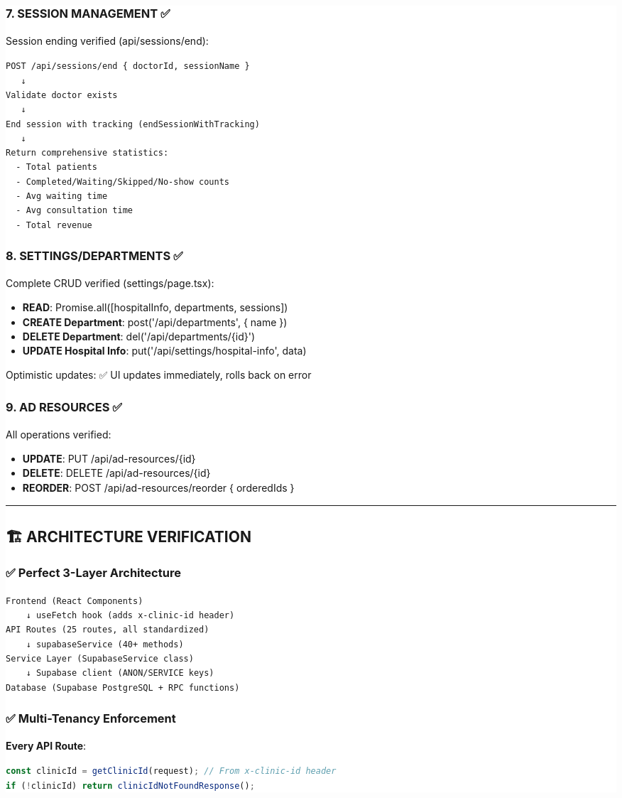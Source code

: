 ### 7. **SESSION MANAGEMENT** ✅
Session ending verified (api/sessions/end):

```
POST /api/sessions/end { doctorId, sessionName }
   ↓
Validate doctor exists
   ↓
End session with tracking (endSessionWithTracking)
   ↓
Return comprehensive statistics:
  - Total patients
  - Completed/Waiting/Skipped/No-show counts
  - Avg waiting time
  - Avg consultation time
  - Total revenue
```

### 8. **SETTINGS/DEPARTMENTS** ✅
Complete CRUD verified (settings/page.tsx):

- **READ**: Promise.all([hospitalInfo, departments, sessions])
- **CREATE Department**: post('/api/departments', { name })
- **DELETE Department**: del('/api/departments/{id}')
- **UPDATE Hospital Info**: put('/api/settings/hospital-info', data)

Optimistic updates: ✅ UI updates immediately, rolls back on error

### 9. **AD RESOURCES** ✅
All operations verified:

- **UPDATE**: PUT /api/ad-resources/{id}
- **DELETE**: DELETE /api/ad-resources/{id}
- **REORDER**: POST /api/ad-resources/reorder { orderedIds }

---

## 🏗️ ARCHITECTURE VERIFICATION

### ✅ Perfect 3-Layer Architecture
```
Frontend (React Components)
    ↓ useFetch hook (adds x-clinic-id header)
API Routes (25 routes, all standardized)
    ↓ supabaseService (40+ methods)
Service Layer (SupabaseService class)
    ↓ Supabase client (ANON/SERVICE keys)
Database (Supabase PostgreSQL + RPC functions)
```

### ✅ Multi-Tenancy Enforcement
**Every API Route**:
```typescript
const clinicId = getClinicId(request); // From x-clinic-id header
if (!clinicId) return clinicIdNotFoundResponse();
```
